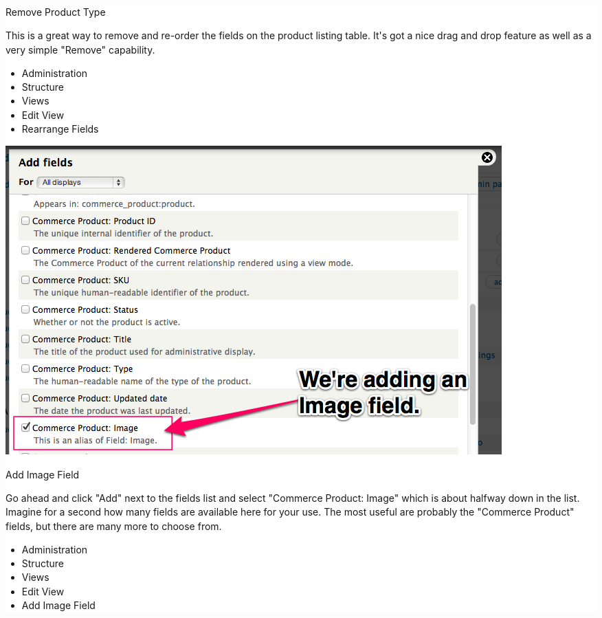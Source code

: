 

<div class="caption">
        <p class="caption-title">Remove Product Type</p>
        <p>This is a great way to remove and re-order the fields on the product
        listing table. It's got a nice drag and drop feature as well as a very
        simple "Remove" capability.</p>
    </div>
<ul class="screenshot_breadcrumbs">
        <li class="first">Administration</li>
        <li>Structure</li>
        <li>Views</li>
        <li>Edit View</li>
        <li class="last">Rearrange Fields</li>
    </ul>
</div>

![We're adding an image field.](Prod-Admin-ViewEdit-step4.png)



<div class="caption">
        <p class="caption-title">Add Image Field</p>
        <p>Go ahead and click "Add" next to the fields list and select "Commerce
        Product: Image" which is about halfway down in the list. Imagine for a
        second how many fields are available here for your use. The most useful
        are probably the "Commerce Product" fields, but there are many more to
        choose from.</p>
    </div>
<ul class="screenshot_breadcrumbs">
        <li class="first">Administration</li>
        <li>Structure</li>
        <li>Views</li>
        <li>Edit View</li>
        <li class="last">Add Image Field</li>
    </ul>
</div>
